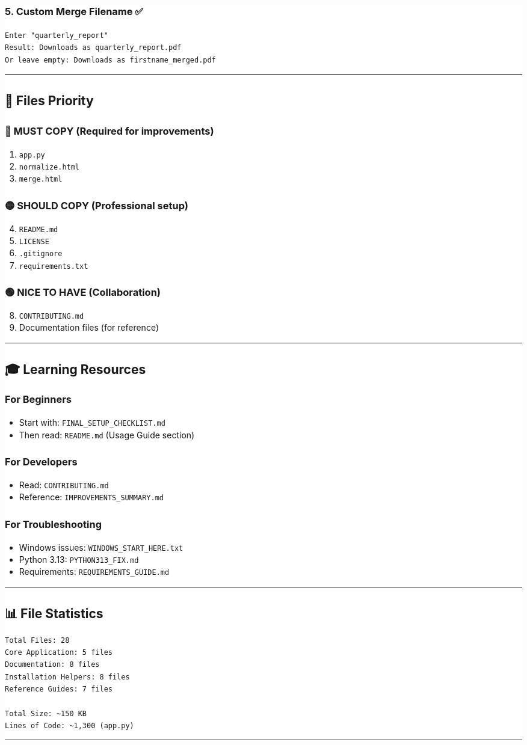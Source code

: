 ### 5. Custom Merge Filename ✅
```
Enter "quarterly_report"
Result: Downloads as quarterly_report.pdf
Or leave empty: Downloads as firstname_merged.pdf
```

---

## 🎯 Files Priority

### 🔴 MUST COPY (Required for improvements)
1. `app.py`
2. `normalize.html`
3. `merge.html`

### 🟡 SHOULD COPY (Professional setup)
4. `README.md`
5. `LICENSE`
6. `.gitignore`
7. `requirements.txt`

### 🟢 NICE TO HAVE (Collaboration)
8. `CONTRIBUTING.md`
9. Documentation files (for reference)

---

## 🎓 Learning Resources

### For Beginners
- Start with: `FINAL_SETUP_CHECKLIST.md`
- Then read: `README.md` (Usage Guide section)

### For Developers
- Read: `CONTRIBUTING.md`
- Reference: `IMPROVEMENTS_SUMMARY.md`

### For Troubleshooting
- Windows issues: `WINDOWS_START_HERE.txt`
- Python 3.13: `PYTHON313_FIX.md`
- Requirements: `REQUIREMENTS_GUIDE.md`

---

## 📊 File Statistics

```
Total Files: 28
Core Application: 5 files
Documentation: 8 files
Installation Helpers: 8 files
Reference Guides: 7 files

Total Size: ~150 KB
Lines of Code: ~1,300 (app.py)
```

---